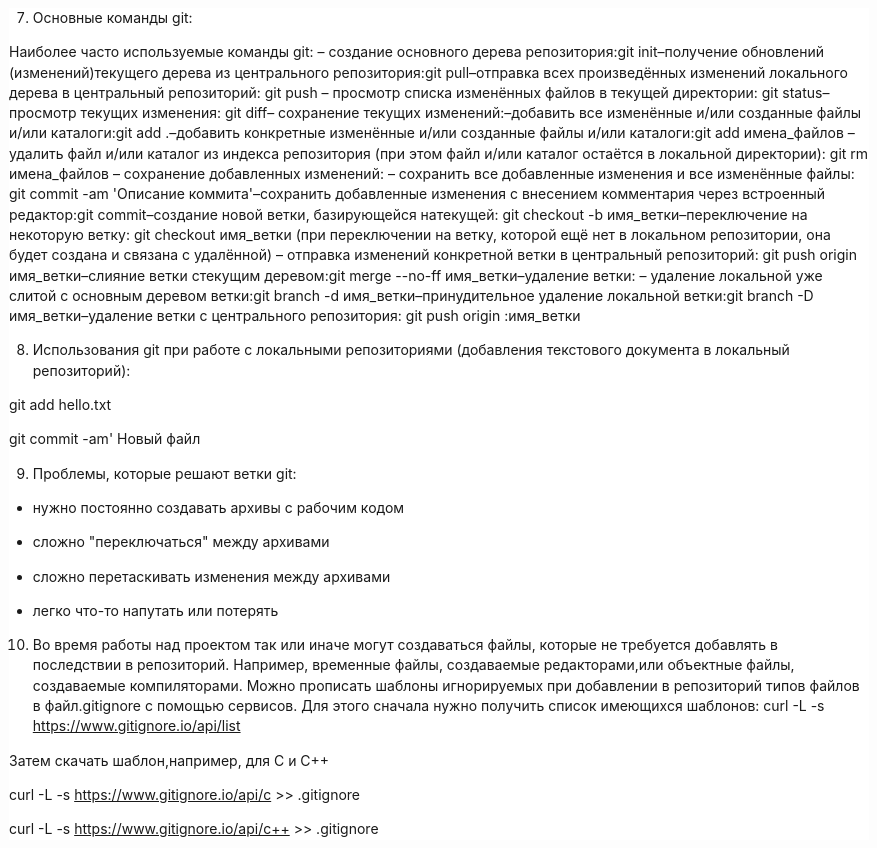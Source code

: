 7. Основные команды git:

Наиболее часто используемые команды git: – создание основного дерева репозитория:git init–получение обновлений (изменений)текущего дерева из центрального репозитория:git pull–отправка всех произведённых изменений локального дерева в центральный репозиторий: git push – просмотр списка изменённых файлов в текущей директории: git status–просмотр текущих изменения: git diff– сохранение текущих изменений:–добавить все изменённые и/или созданные файлы и/или каталоги:git add .–добавить конкретные изменённые и/или созданные файлы и/или каталоги:git add имена_файлов – удалить файл и/или каталог из индекса репозитория (при этом файл и/или каталог остаётся в локальной директории): git rm имена_файлов – сохранение добавленных изменений: – сохранить все добавленные изменения и все изменённые файлы: git commit -am 'Описание коммита'–сохранить добавленные изменения с внесением комментария через встроенный редактор:git commit–создание новой ветки, базирующейся натекущей: git checkout -b имя_ветки–переключение на некоторую ветку: git checkout имя_ветки (при переключении на ветку, которой ещё нет в локальном репозитории, она будет создана и связана с удалённой) – отправка изменений конкретной ветки в центральный репозиторий: git push origin имя_ветки–слияние ветки стекущим деревом:git merge --no-ff имя_ветки–удаление ветки: – удаление локальной уже слитой с основным деревом ветки:git branch -d имя_ветки–принудительное удаление локальной ветки:git branch -D имя_ветки–удаление ветки с центрального репозитория: git push origin :имя_ветки

8. Использования git при работе с локальными репозиториями (добавления текстового документа в локальный репозиторий):

git add hello.txt

git commit -am' Новый файл

9. Проблемы, которые решают ветки git:

- нужно постоянно создавать архивы с рабочим кодом

- сложно "переключаться" между архивами

- сложно перетаскивать изменения между архивами

- легко что-то напутать или потерять

10. Во время работы над проектом так или иначе могут создаваться файлы, которые не требуется добавлять в последствии в репозиторий. Например, временные файлы, создаваемые редакторами,или объектные файлы, создаваемые компиляторами. Можно прописать шаблоны игнорируемых при добавлении в репозиторий типов файлов в файл.gitignore с помощью сервисов. Для этого сначала нужно получить список имеющихся шаблонов: curl -L -s https://www.gitignore.io/api/list

Затем скачать шаблон,например, для C и C++

curl -L -s https://www.gitignore.io/api/c >> .gitignore

curl -L -s https://www.gitignore.io/api/c++ >> .gitignore
